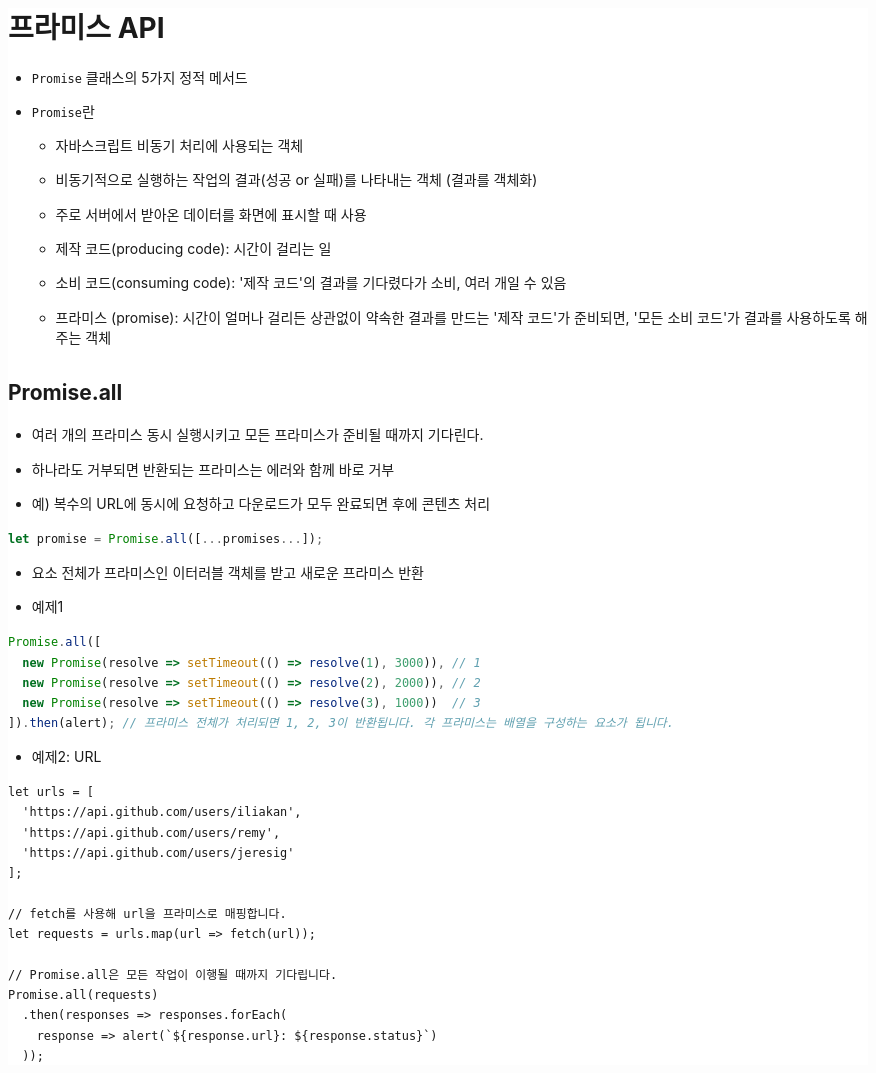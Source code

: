 
# 프라미스 API

- `Promise` 클래스의 5가지 정적 메서드

- `Promise`란
  - 자바스크립트 비동기 처리에 사용되는 객체
  - 비동기적으로 실행하는 작업의 결과(성공 or 실패)를 나타내는 객체 (결과를 객체화)
  - 주로 서버에서 받아온 데이터를 화면에 표시할 때 사용

  - 제작 코드(producing code): 시간이 걸리는 일
  - 소비 코드(consuming code): '제작 코드'의 결과를 기다렸다가 소비, 여러 개일 수 있음
  - 프라미스 (promise): 시간이 얼머나 걸리든 상관없이 약속한 결과를 만드는 '제작 코드'가 준비되면, '모든 소비 코드'가 결과를 사용하도록 해주는 객체

## Promise.all

- 여러 개의 프라미스 동시 실행시키고 모든 프라미스가 준비될 때까지 기다린다.
- 하나라도 거부되면 반환되는 프라미스는 에러와 함께 바로 거부

- 예) 복수의 URL에 동시에 요청하고 다운로드가 모두 완료되면 후에 콘텐츠 처리

```js
let promise = Promise.all([...promises...]);
```

- 요소 전체가 프라미스인 이터러블 객체를 받고 새로운 프라미스 반환

- 예제1

```js
Promise.all([
  new Promise(resolve => setTimeout(() => resolve(1), 3000)), // 1
  new Promise(resolve => setTimeout(() => resolve(2), 2000)), // 2
  new Promise(resolve => setTimeout(() => resolve(3), 1000))  // 3
]).then(alert); // 프라미스 전체가 처리되면 1, 2, 3이 반환됩니다. 각 프라미스는 배열을 구성하는 요소가 됩니다.
```

- 예제2: URL

```JS
let urls = [
  'https://api.github.com/users/iliakan',
  'https://api.github.com/users/remy',
  'https://api.github.com/users/jeresig'
];

// fetch를 사용해 url을 프라미스로 매핑합니다.
let requests = urls.map(url => fetch(url));

// Promise.all은 모든 작업이 이행될 때까지 기다립니다.
Promise.all(requests)
  .then(responses => responses.forEach(
    response => alert(`${response.url}: ${response.status}`)
  ));
```
